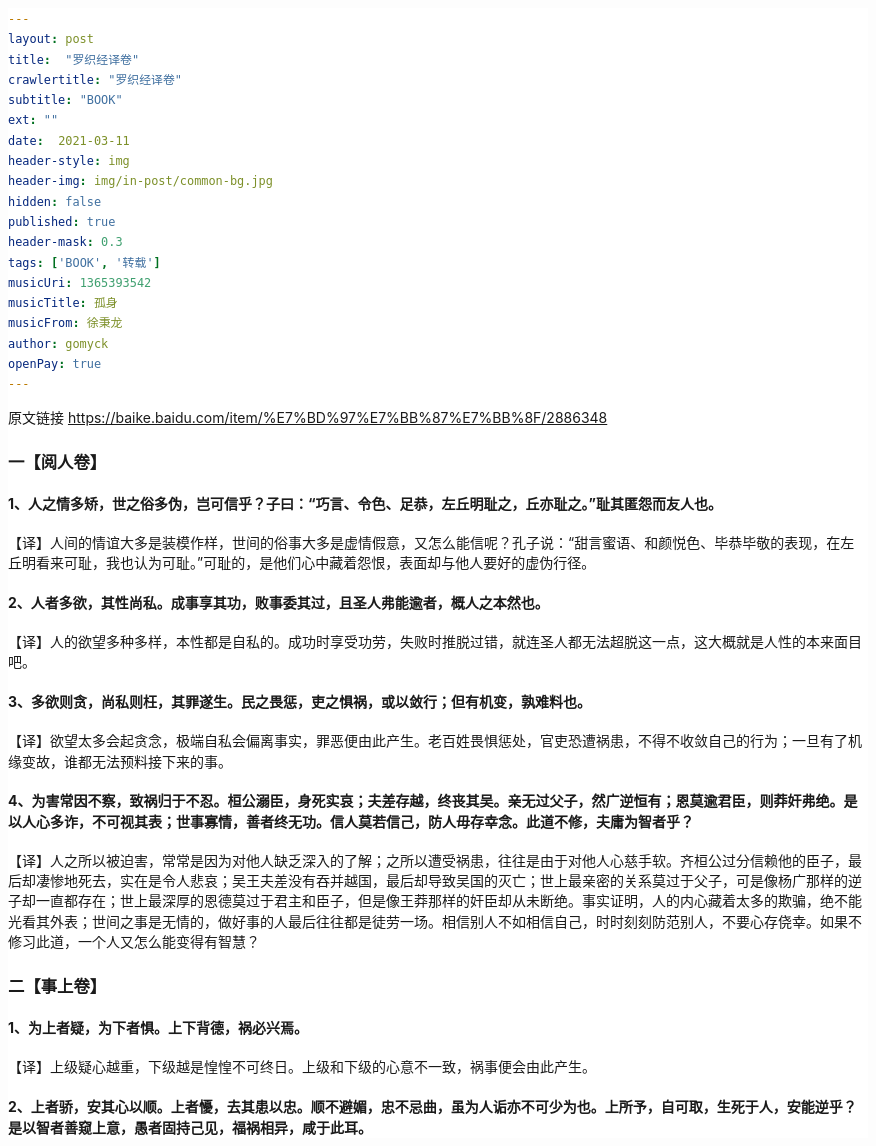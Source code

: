 ```yaml
---
layout: post
title:  "罗织经译卷"
crawlertitle: "罗织经译卷"
subtitle: "BOOK"
ext: ""
date:  2021-03-11
header-style: img
header-img: img/in-post/common-bg.jpg
hidden: false
published: true
header-mask: 0.3
tags: ['BOOK', '转载']
musicUri: 1365393542
musicTitle: 孤身
musicFrom: 徐秉龙
author: gomyck
openPay: true
---
```


原文链接 <a href="https://baike.baidu.com/item/%E7%BD%97%E7%BB%87%E7%BB%8F/2886348">https://baike.baidu.com/item/%E7%BD%97%E7%BB%87%E7%BB%8F/2886348</a>

### 一【阅人卷】

#### 1、人之情多矫，世之俗多伪，岂可信乎？子曰：“巧言、令色、足恭，左丘明耻之，丘亦耻之。”耻其匿怨而友人也。

【译】人间的情谊大多是装模作样，世间的俗事大多是虚情假意，又怎么能信呢？孔子说：“甜言蜜语、和颜悦色、毕恭毕敬的表现，在左丘明看来可耻，我也认为可耻。”可耻的，是他们心中藏着怨恨，表面却与他人要好的虚伪行径。

#### 2、人者多欲，其性尚私。成事享其功，败事委其过，且圣人弗能逾者，概人之本然也。

【译】人的欲望多种多样，本性都是自私的。成功时享受功劳，失败时推脱过错，就连圣人都无法超脱这一点，这大概就是人性的本来面目吧。

#### 3、多欲则贪，尚私则枉，其罪遂生。民之畏惩，吏之惧祸，或以敛行；但有机变，孰难料也。

【译】欲望太多会起贪念，极端自私会偏离事实，罪恶便由此产生。老百姓畏惧惩处，官吏恐遭祸患，不得不收敛自己的行为；一旦有了机缘变故，谁都无法预料接下来的事。

#### 4、为害常因不察，致祸归于不忍。桓公溺臣，身死实哀；夫差存越，终丧其吴。亲无过父子，然广逆恒有；恩莫逾君臣，则莽奸弗绝。是以人心多诈，不可视其表；世事寡情，善者终无功。信人莫若信己，防人毋存幸念。此道不修，夫庸为智者乎？

【译】人之所以被迫害，常常是因为对他人缺乏深入的了解；之所以遭受祸患，往往是由于对他人心慈手软。齐桓公过分信赖他的臣子，最后却凄惨地死去，实在是令人悲哀；吴王夫差没有吞并越国，最后却导致吴国的灭亡；世上最亲密的关系莫过于父子，可是像杨广那样的逆子却一直都存在；世上最深厚的恩德莫过于君主和臣子，但是像王莽那样的奸臣却从未断绝。事实证明，人的内心藏着太多的欺骗，绝不能光看其外表；世间之事是无情的，做好事的人最后往往都是徒劳一场。相信别人不如相信自己，时时刻刻防范别人，不要心存侥幸。如果不修习此道，一个人又怎么能变得有智慧？

### 二【事上卷】

#### 1、为上者疑，为下者惧。上下背德，祸必兴焉。

【译】上级疑心越重，下级越是惶惶不可终日。上级和下级的心意不一致，祸事便会由此产生。

#### 2、上者骄，安其心以顺。上者懮，去其患以忠。顺不避媚，忠不忌曲，虽为人诟亦不可少为也。上所予，自可取，生死于人，安能逆乎？是以智者善窥上意，愚者固持己见，福祸相异，咸于此耳。

